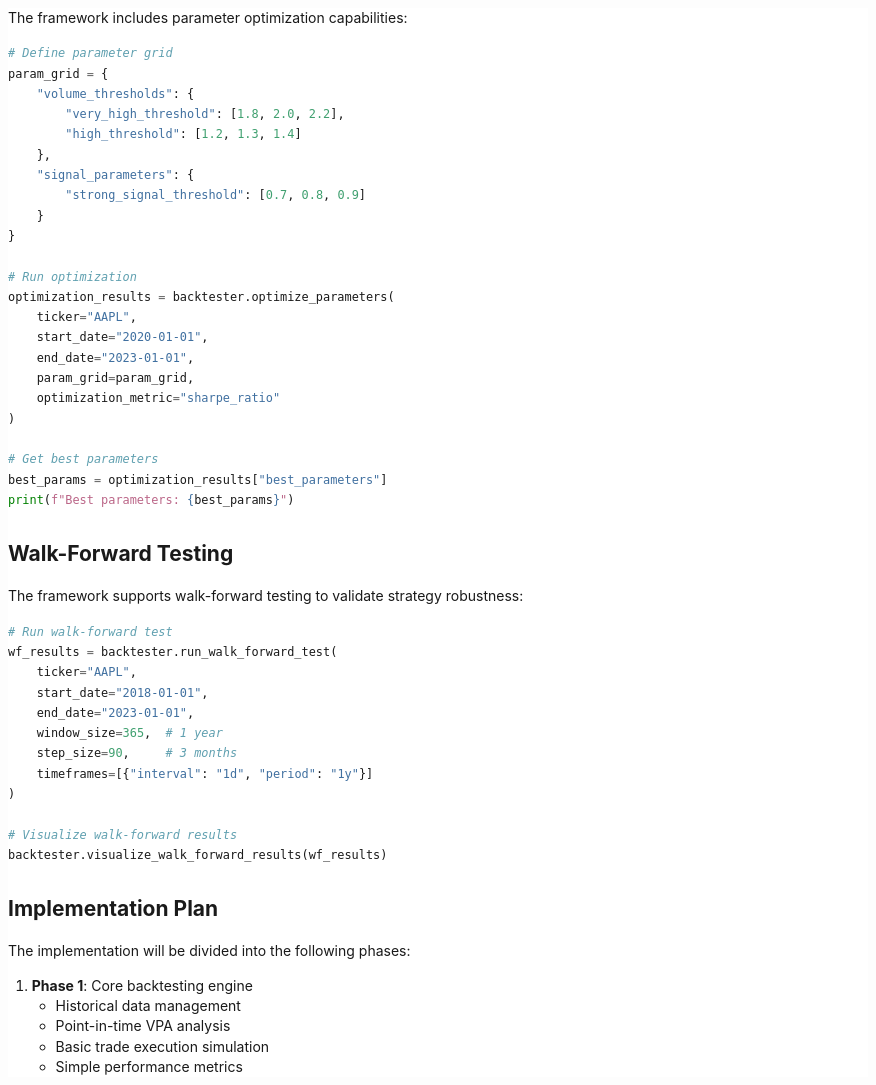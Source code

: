 The framework includes parameter optimization capabilities:

```python
# Define parameter grid
param_grid = {
    "volume_thresholds": {
        "very_high_threshold": [1.8, 2.0, 2.2],
        "high_threshold": [1.2, 1.3, 1.4]
    },
    "signal_parameters": {
        "strong_signal_threshold": [0.7, 0.8, 0.9]
    }
}

# Run optimization
optimization_results = backtester.optimize_parameters(
    ticker="AAPL",
    start_date="2020-01-01",
    end_date="2023-01-01",
    param_grid=param_grid,
    optimization_metric="sharpe_ratio"
)

# Get best parameters
best_params = optimization_results["best_parameters"]
print(f"Best parameters: {best_params}")
```

## Walk-Forward Testing

The framework supports walk-forward testing to validate strategy robustness:

```python
# Run walk-forward test
wf_results = backtester.run_walk_forward_test(
    ticker="AAPL",
    start_date="2018-01-01",
    end_date="2023-01-01",
    window_size=365,  # 1 year
    step_size=90,     # 3 months
    timeframes=[{"interval": "1d", "period": "1y"}]
)

# Visualize walk-forward results
backtester.visualize_walk_forward_results(wf_results)
```

## Implementation Plan

The implementation will be divided into the following phases:

1. **Phase 1**: Core backtesting engine
   - Historical data management
   - Point-in-time VPA analysis
   - Basic trade execution simulation
   - Simple performance metrics
